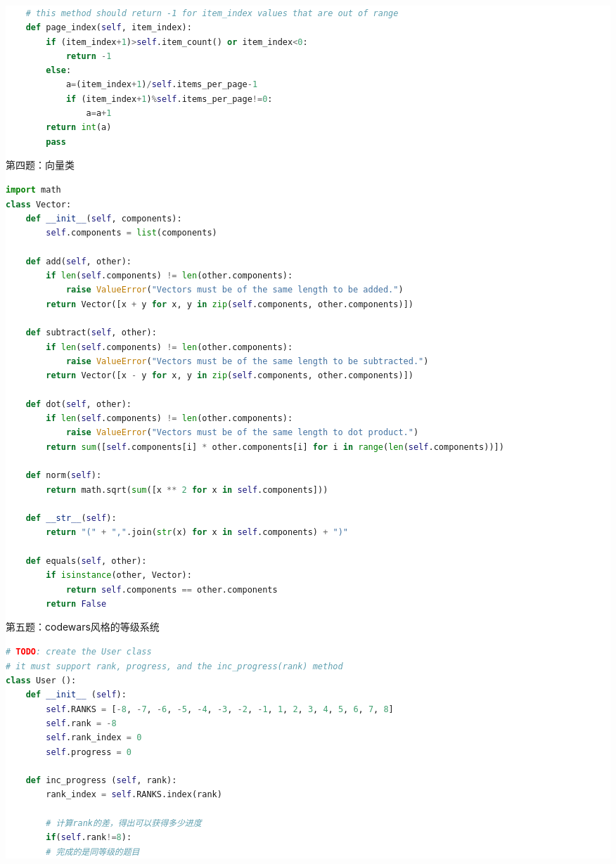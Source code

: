 ```python
    # this method should return -1 for item_index values that are out of range
    def page_index(self, item_index):
        if (item_index+1)>self.item_count() or item_index<0:
            return -1
        else:
            a=(item_index+1)/self.items_per_page-1
            if (item_index+1)%self.items_per_page!=0:
                a=a+1
        return int(a)
        pass
```

第四题：向量类

```python
import math  
class Vector:
    def __init__(self, components):
        self.components = list(components)
        
    def add(self, other):
        if len(self.components) != len(other.components):
            raise ValueError("Vectors must be of the same length to be added.")
        return Vector([x + y for x, y in zip(self.components, other.components)])
    
    def subtract(self, other):
        if len(self.components) != len(other.components):
            raise ValueError("Vectors must be of the same length to be subtracted.")
        return Vector([x - y for x, y in zip(self.components, other.components)])
    
    def dot(self, other):
        if len(self.components) != len(other.components):
            raise ValueError("Vectors must be of the same length to dot product.")
        return sum([self.components[i] * other.components[i] for i in range(len(self.components))])
    
    def norm(self):
        return math.sqrt(sum([x ** 2 for x in self.components]))
    
    def __str__(self):
        return "(" + ",".join(str(x) for x in self.components) + ")"
    
    def equals(self, other):
        if isinstance(other, Vector):
            return self.components == other.components
        return False
```

第五题：codewars风格的等级系统

```python
# TODO: create the User class
# it must support rank, progress, and the inc_progress(rank) method
class User ():    
    def __init__ (self):
        self.RANKS = [-8, -7, -6, -5, -4, -3, -2, -1, 1, 2, 3, 4, 5, 6, 7, 8]
        self.rank = -8
        self.rank_index = 0
        self.progress = 0
        
    def inc_progress (self, rank):
        rank_index = self.RANKS.index(rank)
        
        # 计算rank的差，得出可以获得多少进度
        if(self.rank!=8):
        # 完成的是同等级的题目
```